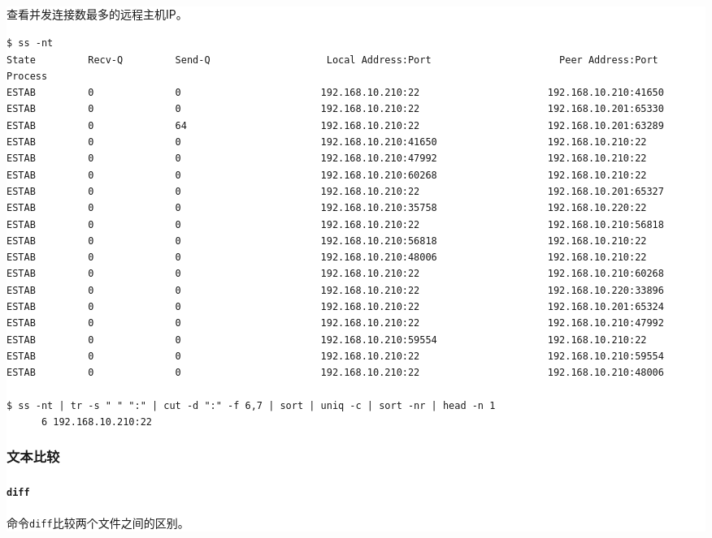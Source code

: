 查看并发连接数最多的远程主机IP。

```
$ ss -nt
State         Recv-Q         Send-Q                    Local Address:Port                      Peer Address:Port          Process
ESTAB         0              0                        192.168.10.210:22                      192.168.10.210:41650
ESTAB         0              0                        192.168.10.210:22                      192.168.10.201:65330
ESTAB         0              64                       192.168.10.210:22                      192.168.10.201:63289
ESTAB         0              0                        192.168.10.210:41650                   192.168.10.210:22
ESTAB         0              0                        192.168.10.210:47992                   192.168.10.210:22
ESTAB         0              0                        192.168.10.210:60268                   192.168.10.210:22
ESTAB         0              0                        192.168.10.210:22                      192.168.10.201:65327
ESTAB         0              0                        192.168.10.210:35758                   192.168.10.220:22
ESTAB         0              0                        192.168.10.210:22                      192.168.10.210:56818
ESTAB         0              0                        192.168.10.210:56818                   192.168.10.210:22
ESTAB         0              0                        192.168.10.210:48006                   192.168.10.210:22
ESTAB         0              0                        192.168.10.210:22                      192.168.10.210:60268
ESTAB         0              0                        192.168.10.210:22                      192.168.10.220:33896
ESTAB         0              0                        192.168.10.210:22                      192.168.10.201:65324
ESTAB         0              0                        192.168.10.210:22                      192.168.10.210:47992
ESTAB         0              0                        192.168.10.210:59554                   192.168.10.210:22
ESTAB         0              0                        192.168.10.210:22                      192.168.10.210:59554
ESTAB         0              0                        192.168.10.210:22                      192.168.10.210:48006

$ ss -nt | tr -s " " ":" | cut -d ":" -f 6,7 | sort | uniq -c | sort -nr | head -n 1
      6 192.168.10.210:22
```

### 文本比较

#### `diff`

命令`diff`比较两个文件之间的区别。
